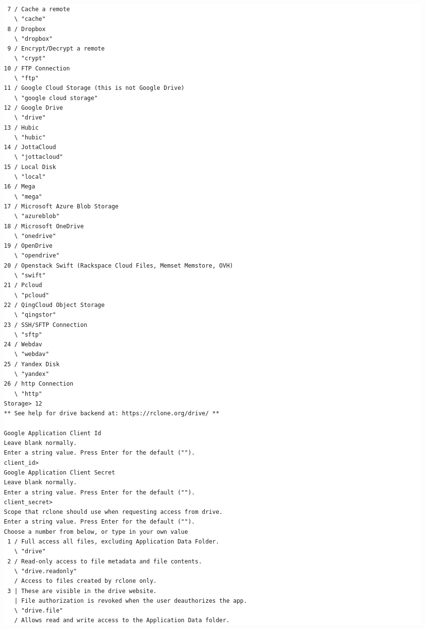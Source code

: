 ```shell
 7 / Cache a remote
   \ "cache"
 8 / Dropbox
   \ "dropbox"
 9 / Encrypt/Decrypt a remote
   \ "crypt"
10 / FTP Connection
   \ "ftp"
11 / Google Cloud Storage (this is not Google Drive)
   \ "google cloud storage"
12 / Google Drive
   \ "drive"
13 / Hubic
   \ "hubic"
14 / JottaCloud
   \ "jottacloud"
15 / Local Disk
   \ "local"
16 / Mega
   \ "mega"
17 / Microsoft Azure Blob Storage
   \ "azureblob"
18 / Microsoft OneDrive
   \ "onedrive"
19 / OpenDrive
   \ "opendrive"
20 / Openstack Swift (Rackspace Cloud Files, Memset Memstore, OVH)
   \ "swift"
21 / Pcloud
   \ "pcloud"
22 / QingCloud Object Storage
   \ "qingstor"
23 / SSH/SFTP Connection
   \ "sftp"
24 / Webdav
   \ "webdav"
25 / Yandex Disk
   \ "yandex"
26 / http Connection
   \ "http"
Storage> 12
** See help for drive backend at: https://rclone.org/drive/ **

Google Application Client Id
Leave blank normally.
Enter a string value. Press Enter for the default ("").
client_id>
Google Application Client Secret
Leave blank normally.
Enter a string value. Press Enter for the default ("").
client_secret>
Scope that rclone should use when requesting access from drive.
Enter a string value. Press Enter for the default ("").
Choose a number from below, or type in your own value
 1 / Full access all files, excluding Application Data Folder.
   \ "drive"
 2 / Read-only access to file metadata and file contents.
   \ "drive.readonly"
   / Access to files created by rclone only.
 3 | These are visible in the drive website.
   | File authorization is revoked when the user deauthorizes the app.
   \ "drive.file"
   / Allows read and write access to the Application Data folder.
```